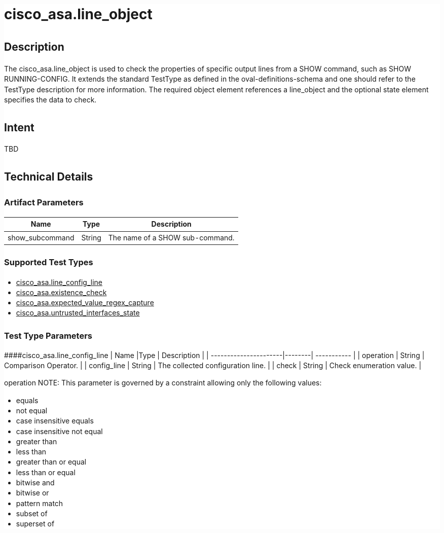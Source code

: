# cisco_asa.line_object

## Description
The cisco_asa.line_object is used to check the properties of specific output lines from a SHOW command, such as SHOW RUNNING-CONFIG. It extends the standard TestType as defined in the oval-definitions-schema and one should refer to the TestType description for more information. The required object element references a line_object and the optional state element specifies the data to check.

## Intent
TBD

## Technical Details
### Artifact Parameters
| Name                  |Type    | Description |
| ----------------------|--------| ----------- |
| show_subcommand | String | The name of a SHOW sub-command. |

### Supported Test Types
- [cisco_asa.line_config_line](../../TestTypes/ciscoASA/cisco_asa.line_config_line.md)
- [cisco_asa.existence_check](../../TestTypes/ciscoASA/cisco_asa.existence_check.md)
- [cisco_asa.expected_value_regex_capture](../../TestTypes/ciscoASA/cisco_asa.expected_value_regex_capture.md)
- [cisco_asa.untrusted_interfaces_state](../../TestTypes/ciscoASA/cisco_asa.untrusted_interface_state.md)

### Test Type Parameters
####cisco_asa.line_config_line
| Name                  |Type    | Description |
| ----------------------|--------| ----------- |
| operation | String | Comparison Operator. |
| config_line | String | The collected configuration line. |
| check | String | Check enumeration value. |

operation
NOTE: This parameter is governed by a constraint allowing only the following values:
- equals
- not equal
- case insensitive equals
- case insensitive not equal
- greater than
- less than
- greater than or equal
- less than or equal
- bitwise and
- bitwise or
- pattern match
- subset of
- superset of 
